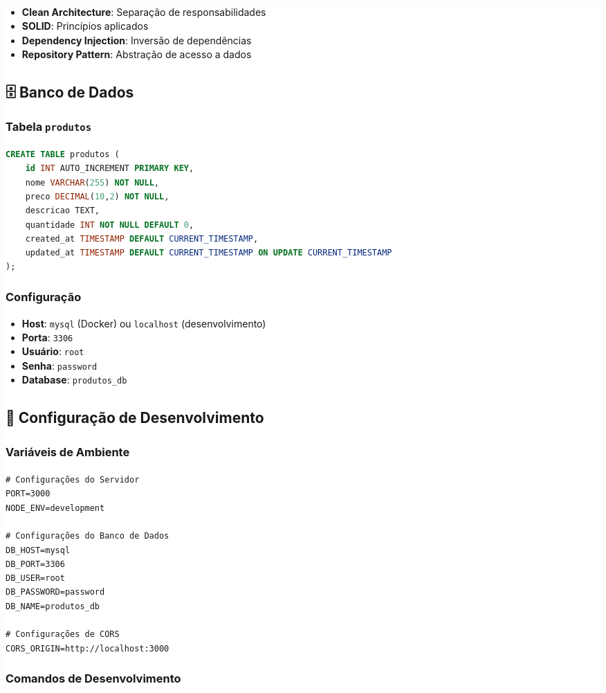 - **Clean Architecture**: Separação de responsabilidades
- **SOLID**: Princípios aplicados
- **Dependency Injection**: Inversão de dependências
- **Repository Pattern**: Abstração de acesso a dados

## 🗄️ Banco de Dados

### Tabela `produtos`

```sql
CREATE TABLE produtos (
    id INT AUTO_INCREMENT PRIMARY KEY,
    nome VARCHAR(255) NOT NULL,
    preco DECIMAL(10,2) NOT NULL,
    descricao TEXT,
    quantidade INT NOT NULL DEFAULT 0,
    created_at TIMESTAMP DEFAULT CURRENT_TIMESTAMP,
    updated_at TIMESTAMP DEFAULT CURRENT_TIMESTAMP ON UPDATE CURRENT_TIMESTAMP
);
```

### Configuração

- **Host**: `mysql` (Docker) ou `localhost` (desenvolvimento)
- **Porta**: `3306`
- **Usuário**: `root`
- **Senha**: `password`
- **Database**: `produtos_db`

## 🔧 Configuração de Desenvolvimento

### Variáveis de Ambiente

```env
# Configurações do Servidor
PORT=3000
NODE_ENV=development

# Configurações do Banco de Dados
DB_HOST=mysql
DB_PORT=3306
DB_USER=root
DB_PASSWORD=password
DB_NAME=produtos_db

# Configurações de CORS
CORS_ORIGIN=http://localhost:3000
```

### Comandos de Desenvolvimento
